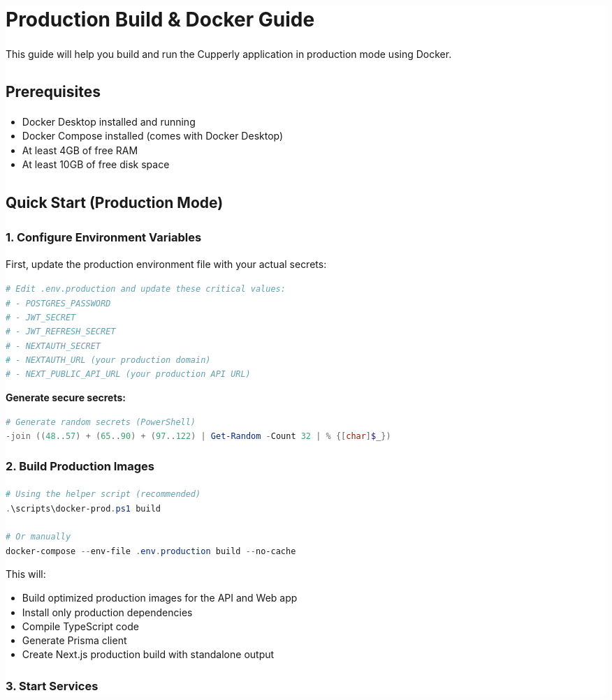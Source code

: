 # Production Build & Docker Guide

This guide will help you build and run the Cupperly application in production mode using Docker.

## Prerequisites

- Docker Desktop installed and running
- Docker Compose installed (comes with Docker Desktop)
- At least 4GB of free RAM
- At least 10GB of free disk space

## Quick Start (Production Mode)

### 1. Configure Environment Variables

First, update the production environment file with your actual secrets:

```bash
# Edit .env.production and update these critical values:
# - POSTGRES_PASSWORD
# - JWT_SECRET
# - JWT_REFRESH_SECRET
# - NEXTAUTH_SECRET
# - NEXTAUTH_URL (your production domain)
# - NEXT_PUBLIC_API_URL (your production API URL)
```

**Generate secure secrets:**
```powershell
# Generate random secrets (PowerShell)
-join ((48..57) + (65..90) + (97..122) | Get-Random -Count 32 | % {[char]$_})
```

### 2. Build Production Images

```powershell
# Using the helper script (recommended)
.\scripts\docker-prod.ps1 build

# Or manually
docker-compose --env-file .env.production build --no-cache
```

This will:
- Build optimized production images for the API and Web app
- Install only production dependencies
- Compile TypeScript code
- Generate Prisma client
- Create Next.js production build with standalone output

### 3. Start Services
